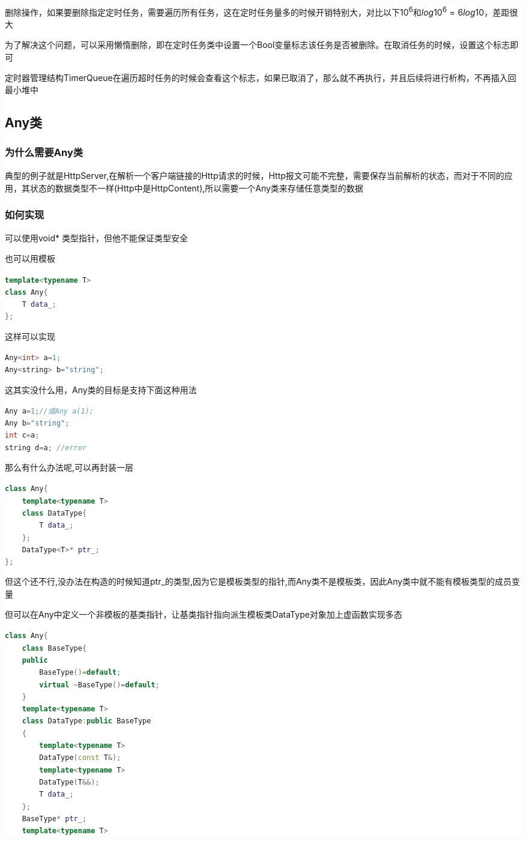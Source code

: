 删除操作，如果要删除指定定时任务，需要遍历所有任务，这在定时任务量多的时候开销特别大，对比以下$10^6$和$log10^6=6log10$，差距很大

为了解决这个问题，可以采用懒惰删除，即在定时任务类中设置一个Bool变量标志该任务是否被删除。在取消任务的时候，设置这个标志即可

定时器管理结构TimerQueue在遍历超时任务的时候会查看这个标志，如果已取消了，那么就不再执行，并且后续将进行析构，不再插入回最小堆中

## Any类

### 为什么需要Any类
典型的例子就是HttpServer,在解析一个客户端链接的Http请求的时候，Http报文可能不完整，需要保存当前解析的状态，而对于不同的应用，其状态的数据类型不一样(Http中是HttpContent),所以需要一个Any类来存储任意类型的数据

### 如何实现
可以使用void* 类型指针，但他不能保证类型安全

也可以用模板
```cpp
template<typename T>
class Any{
    T data_;
};
```
这样可以实现
```cpp
Any<int> a=1;
Any<string> b="string";
```
这其实没什么用，Any类的目标是支持下面这种用法
```cpp
Any a=1;//或Any a(1);
Any b="string";
int c=a;
string d=a; //error
```

那么有什么办法呢,可以再封装一层
```cpp
class Any{
    template<typename T>
    class DataType{
        T data_;
    };
    DataType<T>* ptr_;
};
```
但这个还不行,没办法在构造的时候知道ptr_的类型,因为它是模板类型的指针,而Any类不是模板类，因此Any类中就不能有模板类型的成员变量

但可以在Any中定义一个非模板的基类指针，让基类指针指向派生模板类DataType对象加上虚函数实现多态
```cpp
class Any{
    class BaseType{
    public
        BaseType()=default;
        virtual ~BaseType()=default;
    }
    template<typename T>
    class DataType:public BaseType
    {
        template<typename T>
        DataType(const T&);
        template<typename T>
        DataType(T&&);
        T data_;
    };
    BaseType* ptr_;
    template<typename T>
```